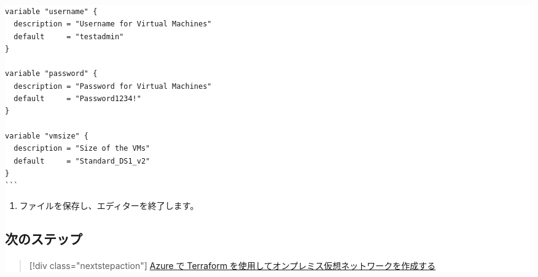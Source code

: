     variable "username" {
      description = "Username for Virtual Machines"
      default     = "testadmin"
    }
    
    variable "password" {
      description = "Password for Virtual Machines"
      default     = "Password1234!"
    }
    
    variable "vmsize" {
      description = "Size of the VMs"
      default     = "Standard_DS1_v2"
    }
    ```

1. ファイルを保存し、エディターを終了します。

## <a name="next-steps"></a>次のステップ

> [!div class="nextstepaction"] 
> [Azure で Terraform を使用してオンプレミス仮想ネットワークを作成する](./hub-spoke-on-prem.md)